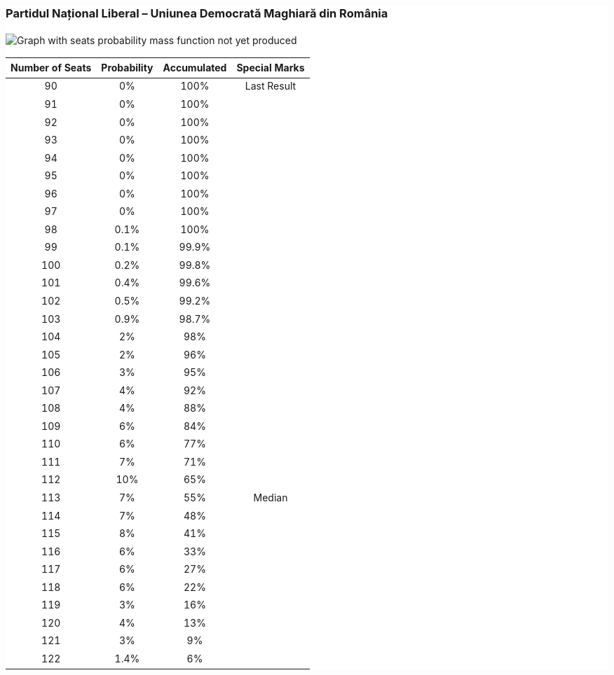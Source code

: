 ### Partidul Național Liberal – Uniunea Democrată Maghiară din România

![Graph with seats probability mass function not yet produced](2017-11-30-CURS-coalitions-seats-pmf-pnl–udmr.png "Seats Probability Mass Function")

| Number of Seats | Probability | Accumulated | Special Marks |
|:---------------:|:-----------:|:-----------:|:-------------:|
| 90 | 0% | 100% | Last Result |
| 91 | 0% | 100% |  |
| 92 | 0% | 100% |  |
| 93 | 0% | 100% |  |
| 94 | 0% | 100% |  |
| 95 | 0% | 100% |  |
| 96 | 0% | 100% |  |
| 97 | 0% | 100% |  |
| 98 | 0.1% | 100% |  |
| 99 | 0.1% | 99.9% |  |
| 100 | 0.2% | 99.8% |  |
| 101 | 0.4% | 99.6% |  |
| 102 | 0.5% | 99.2% |  |
| 103 | 0.9% | 98.7% |  |
| 104 | 2% | 98% |  |
| 105 | 2% | 96% |  |
| 106 | 3% | 95% |  |
| 107 | 4% | 92% |  |
| 108 | 4% | 88% |  |
| 109 | 6% | 84% |  |
| 110 | 6% | 77% |  |
| 111 | 7% | 71% |  |
| 112 | 10% | 65% |  |
| 113 | 7% | 55% | Median |
| 114 | 7% | 48% |  |
| 115 | 8% | 41% |  |
| 116 | 6% | 33% |  |
| 117 | 6% | 27% |  |
| 118 | 6% | 22% |  |
| 119 | 3% | 16% |  |
| 120 | 4% | 13% |  |
| 121 | 3% | 9% |  |
| 122 | 1.4% | 6% |  |